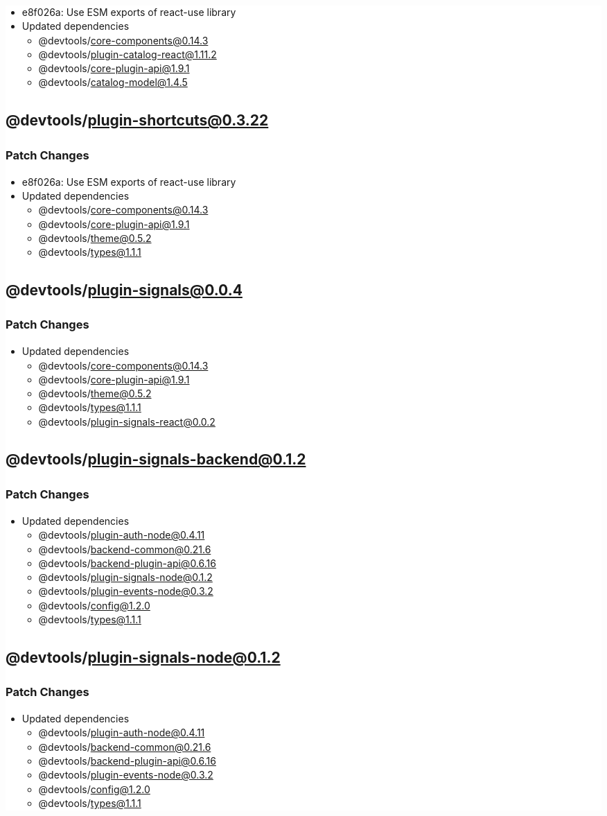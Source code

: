 - e8f026a: Use ESM exports of react-use library
- Updated dependencies
  - @devtools/core-components@0.14.3
  - @devtools/plugin-catalog-react@1.11.2
  - @devtools/core-plugin-api@1.9.1
  - @devtools/catalog-model@1.4.5

## @devtools/plugin-shortcuts@0.3.22

### Patch Changes

- e8f026a: Use ESM exports of react-use library
- Updated dependencies
  - @devtools/core-components@0.14.3
  - @devtools/core-plugin-api@1.9.1
  - @devtools/theme@0.5.2
  - @devtools/types@1.1.1

## @devtools/plugin-signals@0.0.4

### Patch Changes

- Updated dependencies
  - @devtools/core-components@0.14.3
  - @devtools/core-plugin-api@1.9.1
  - @devtools/theme@0.5.2
  - @devtools/types@1.1.1
  - @devtools/plugin-signals-react@0.0.2

## @devtools/plugin-signals-backend@0.1.2

### Patch Changes

- Updated dependencies
  - @devtools/plugin-auth-node@0.4.11
  - @devtools/backend-common@0.21.6
  - @devtools/backend-plugin-api@0.6.16
  - @devtools/plugin-signals-node@0.1.2
  - @devtools/plugin-events-node@0.3.2
  - @devtools/config@1.2.0
  - @devtools/types@1.1.1

## @devtools/plugin-signals-node@0.1.2

### Patch Changes

- Updated dependencies
  - @devtools/plugin-auth-node@0.4.11
  - @devtools/backend-common@0.21.6
  - @devtools/backend-plugin-api@0.6.16
  - @devtools/plugin-events-node@0.3.2
  - @devtools/config@1.2.0
  - @devtools/types@1.1.1
